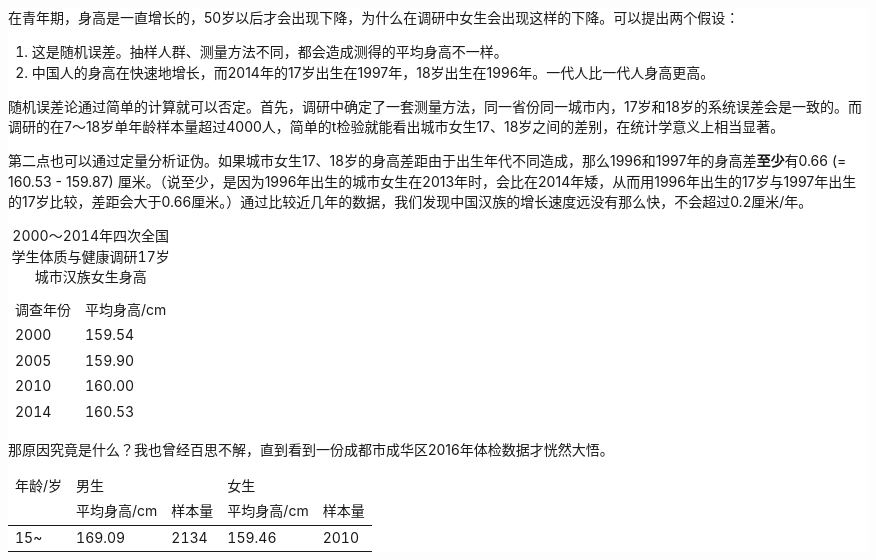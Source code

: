 在青年期，身高是一直增长的，50岁以后才会出现下降，为什么在调研中女生会出现这样的下降。可以提出两个假设：

1. 这是随机误差。抽样人群、测量方法不同，都会造成测得的平均身高不一样。
2. 中国人的身高在快速地增长，而2014年的17岁出生在1997年，18岁出生在1996年。一代人比一代人身高更高。

随机误差论通过简单的计算就可以否定。首先，调研中确定了一套测量方法，同一省份同一城市内，17岁和18岁的系统误差会是一致的。而调研的在7～18岁单年龄样本量超过4000人，简单的t检验就能看出城市女生17、18岁之间的差别，在统计学意义上相当显著。

第二点也可以通过定量分析证伪。如果城市女生17、18岁的身高差距由于出生年代不同造成，那么1996和1997年的身高差**至少**有0.66 (= 160.53 - 159.87) 厘米。（说至少，是因为1996年出生的城市女生在2013年时，会比在2014年矮，从而用1996年出生的17岁与1997年出生的17岁比较，差距会大于0.66厘米。）通过比较近几年的数据，我们发现中国汉族的增长速度远没有那么快，不会超过0.2厘米/年。

<table>
  <thead>
    <tr>
      <td>调查年份</td>
      <td>平均身高/cm</td>
    </tr>
  </thead>
  <tfoot>
    <tr>
      <td>2000</td>
      <td>159.54</td>
    </tr>
    <tr>
      <td>2005</td>
      <td>159.90</td>
    </tr>
    <tr>
      <td>2010</td>
      <td>160.00</td>
    </tr>
    <tr>
      <td>2014</td>
      <td>160.53</td>
    </tr>
  </tfoot>
  <caption>
    2000～2014年四次全国学生体质与健康调研17岁城市汉族女生身高
  </caption>
</table>

那原因究竟是什么？我也曾经百思不解，直到看到一份成都市成华区2016年体检数据才恍然大悟。

<table>
  <thead>
    <tr>
      <td rowspan="2">年龄/岁</td>
      <td colspan="2">男生</td>
      <td colspan="2">女生</td>
    </tr>
    <tr>
      <td>平均身高/cm</td>
      <td>样本量</td>
      <td>平均身高/cm</td>
      <td>样本量</td>
    </tr>
  </thead>
  <tbody>
    <tr>
      <td>15~</td>
      <td>169.09</td>
      <td>2134</td>
      <td>159.46</td>
      <td>2010</td>
    </tr>